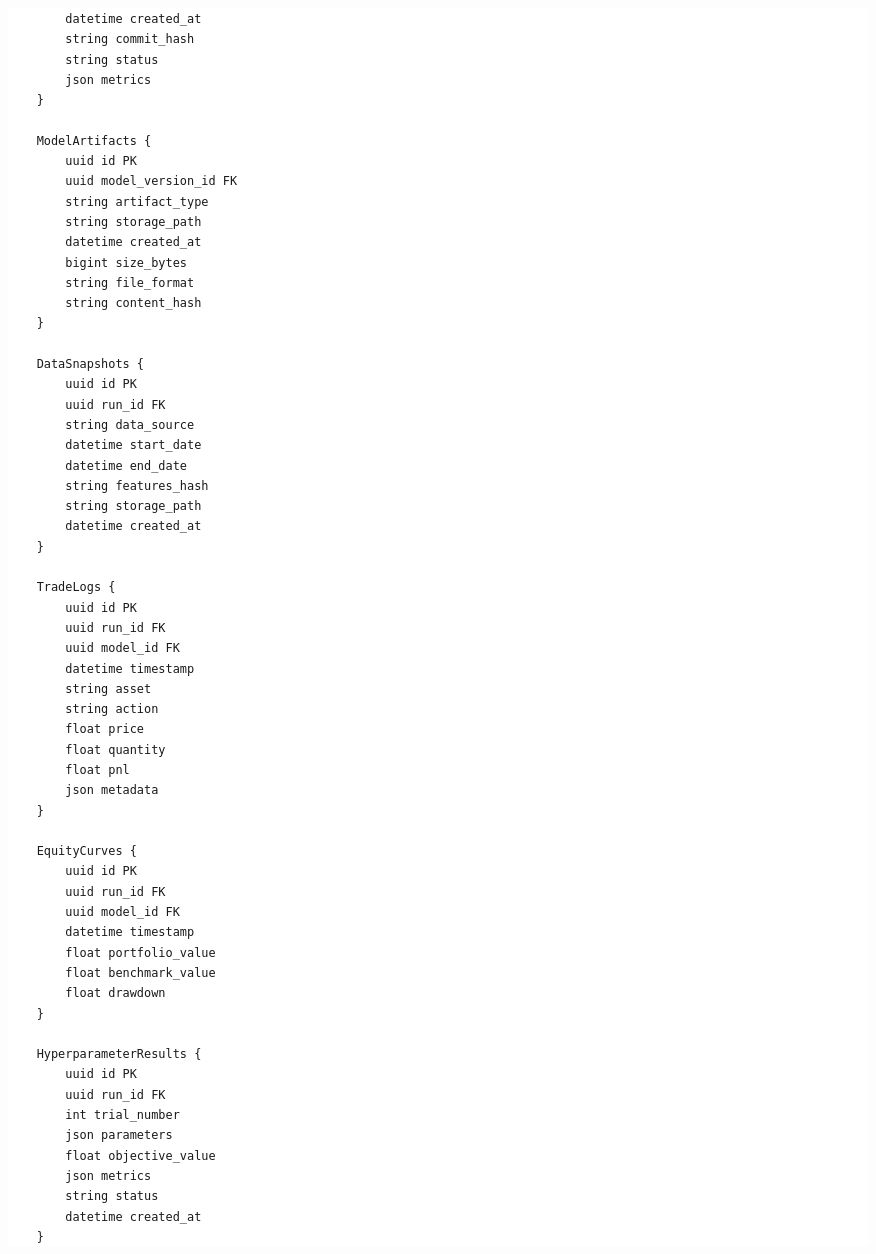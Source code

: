 ```mermaid
        datetime created_at
        string commit_hash
        string status
        json metrics
    }
    
    ModelArtifacts {
        uuid id PK
        uuid model_version_id FK
        string artifact_type
        string storage_path
        datetime created_at
        bigint size_bytes
        string file_format
        string content_hash
    }
    
    DataSnapshots {
        uuid id PK
        uuid run_id FK
        string data_source
        datetime start_date
        datetime end_date
        string features_hash
        string storage_path
        datetime created_at
    }
    
    TradeLogs {
        uuid id PK
        uuid run_id FK
        uuid model_id FK
        datetime timestamp
        string asset
        string action
        float price
        float quantity
        float pnl
        json metadata
    }
    
    EquityCurves {
        uuid id PK
        uuid run_id FK
        uuid model_id FK
        datetime timestamp
        float portfolio_value
        float benchmark_value
        float drawdown
    }
    
    HyperparameterResults {
        uuid id PK
        uuid run_id FK
        int trial_number
        json parameters
        float objective_value
        json metrics
        string status
        datetime created_at
    }
```
